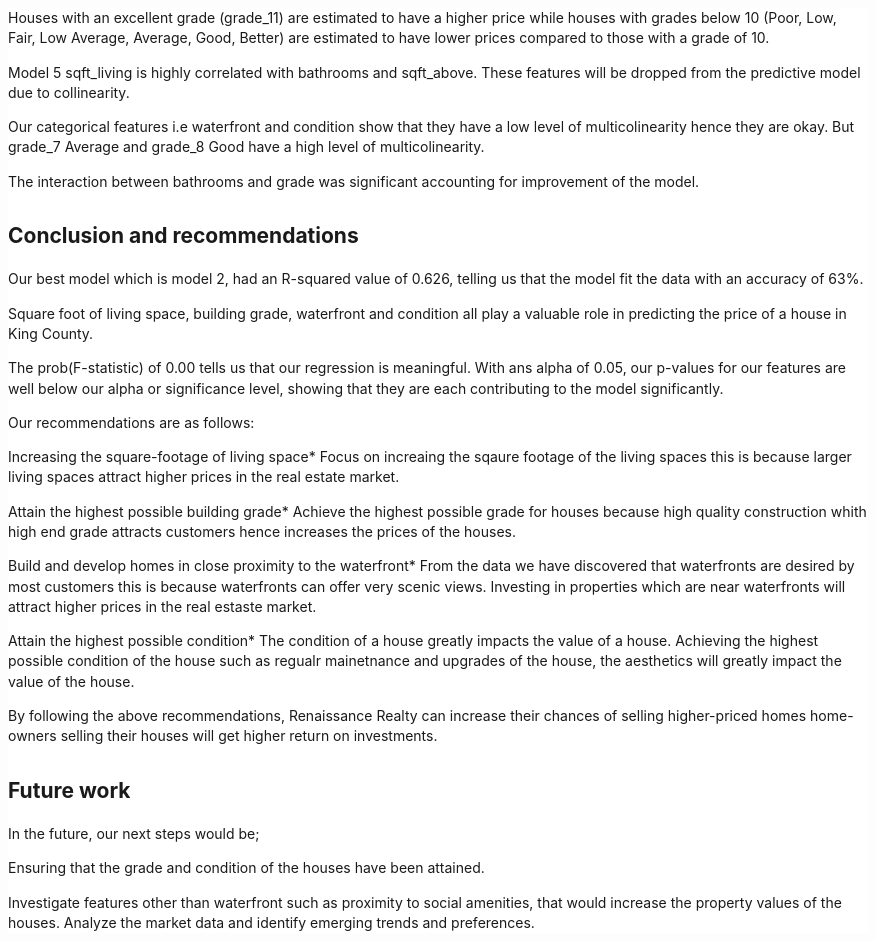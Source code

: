 Houses with an excellent grade (grade_11) are estimated to have a higher price while houses with grades below 10 (Poor, Low, Fair, Low Average, Average, Good, Better) are estimated to have lower prices compared to those with a grade of 10.

Model 5 sqft_living is highly correlated with bathrooms and sqft_above. These features will be dropped from the predictive model due to collinearity.

Our categorical features i.e waterfront and condition show that they have a low level of multicolinearity hence they are okay. But grade_7 Average and grade_8 Good have a high level of multicolinearity.

The interaction between bathrooms and grade was significant accounting for improvement of the model.



## Conclusion and recommendations

Our best model which is model 2, had an R-squared value of 0.626, telling us that the model fit the data with an accuracy of 63%.

Square foot of living space, building grade, waterfront and condition all play a valuable role in predicting the price of a house in King County.

The prob(F-statistic) of 0.00 tells us that our regression is meaningful. With ans alpha of 0.05, our p-values for our features are well below our alpha or significance level, showing that they are each contributing to the model significantly.

Our recommendations are as follows:

Increasing the square-footage of living space* Focus on increaing the sqaure footage of the living spaces this is because larger living spaces attract higher prices in the real estate market.

Attain the highest possible building grade* Achieve the highest possible grade for houses because high quality construction whith high end grade attracts customers hence increases the prices of the houses.

Build and develop homes in close proximity to the waterfront* From the data we have discovered that waterfronts are desired by most customers this is because waterfronts can offer very scenic views. Investing in properties which are near waterfronts will attract higher prices in the real estaste market.

Attain the highest possible condition* The condition of a house greatly impacts the value of a house. Achieving the highest possible condition of the house such as regualr mainetnance and upgrades of the house, the aesthetics will greatly impact the value of the house.

By following the above recommendations, Renaissance Realty can increase their chances of selling higher-priced homes home-owners selling their houses will get higher return on investments.

## Future work
In the future, our next steps would be;

Ensuring that the grade and condition of the houses have been attained.

Investigate features other than waterfront such as proximity to social amenities, that would increase the property values of the houses. Analyze the market data and identify emerging trends and preferences.
